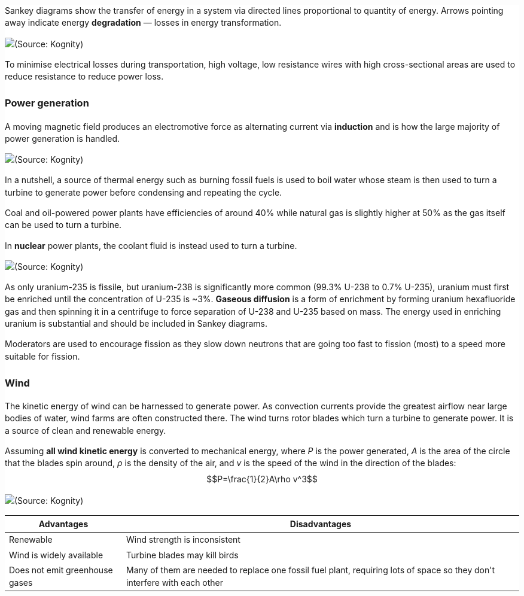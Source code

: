 Sankey diagrams show the transfer of energy in a system via directed lines proportional to quantity of energy. Arrows pointing away indicate energy **degradation** — losses in energy transformation.

<img src="/resources/images/sankey-diagram.png" width=700>(Source: Kognity)</img>

To minimise electrical losses during transportation, high voltage, low resistance wires with high cross-sectional areas are used to reduce resistance to reduce power loss.

### Power generation

A moving magnetic field produces an electromotive force as alternating current via **induction** and is how the large majority of power generation is handled.

<img src="/resources/images/power-plant-generation.png" width=700>(Source: Kognity)</img>

In a nutshell, a source of thermal energy such as burning fossil fuels is used to boil water whose steam is then used to turn a turbine to generate power before condensing and repeating the cycle.

Coal and oil-powered power plants have efficiencies of around 40% while natural gas is slightly higher at 50% as the gas itself can be used to turn a turbine.

In **nuclear** power plants, the coolant fluid is instead used to turn a turbine.

<img src="/resources/images/nuclear-power-generation.png" width=700>(Source: Kognity)</img>

As only uranium-235 is fissile, but uranium-238 is significantly more common (99.3% U-238 to 0.7% U-235), uranium must first be enriched until the concentration of U-235 is ~3%. **Gaseous diffusion** is a form of enrichment by forming uranium hexafluoride gas and then spinning it in a centrifuge to force separation of U-238 and U-235 based on mass. The energy used in enriching uranium is substantial and should be included in Sankey diagrams.

Moderators are used to encourage fission as they slow down neutrons that are going too fast to fission (most) to a speed more suitable for fission.

### Wind

The kinetic energy of wind can be harnessed to generate power. As convection currents provide the greatest airflow near large bodies of water, wind farms are often constructed there. The wind turns rotor blades which turn a turbine to generate power. It is a source of clean and renewable energy.

Assuming **all wind kinetic energy** is converted to mechanical energy, where $P$ is the power generated, $A$ is the area of the circle that the blades spin around, $\rho$ is the density of the air, and $v$ is the speed of the wind in the direction of the blades:
$$P=\frac{1}{2}A\rho v^3$$

<img src="/resources/images/wind-generator.png" width=700>(Source: Kognity)</img>

| Advantages | Disadvantages |
| --- | --- |
| Renewable | Wind strength is inconsistent |
| Wind is widely available | Turbine blades may kill birds |
| Does not emit greenhouse gases | Many of them are needed to replace one fossil fuel plant, requiring lots of space so they don't interfere with each other |

